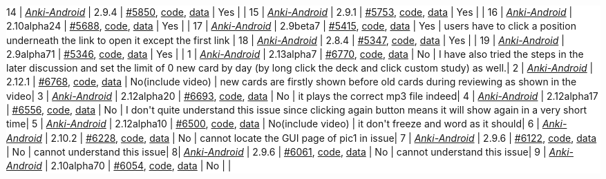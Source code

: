 14 | *[Anki-Android](https://github.com/ankidroid/Anki-Android)* | 2.9.4 | [#5850](https://github.com/ankidroid/Anki-Android/issues/5850), [code](https://github.com/junior291492659/Anki-Android/tree/version-2.9.4%235850), [data](https://github.com/junior291492659/Anki-Android/tree/master/data/videos/5850) |  Yes | |
15 | *[Anki-Android](https://github.com/ankidroid/Anki-Android)* | 2.9.1 | [#5753](https://github.com/ankidroid/Anki-Android/issues/5753), [code](https://github.com/junior291492659/Anki-Android/tree/version-2.9.1%235753), [data](https://github.com/junior291492659/Anki-Android/tree/master/data/videos/5753) |  Yes | |
16 | *[Anki-Android](https://github.com/ankidroid/Anki-Android)* | 2.10alpha24 | [#5688](https://github.com/ankidroid/Anki-Android/issues/5688), [code](https://github.com/junior291492659/Anki-Android/tree/version-2.10alpha24%235688), [data](https://github.com/junior291492659/Anki-Android/tree/master/data/videos/5688) |  Yes | |
17 | *[Anki-Android](https://github.com/ankidroid/Anki-Android)* | 2.9beta7 | [#5415](https://github.com/ankidroid/Anki-Android/issues/5415), [code](https://github.com/junior291492659/Anki-Android/tree/version-2.9beta7%235415), [data](https://github.com/junior291492659/Anki-Android/tree/master/data/videos/5415) |  Yes | users have to click a position underneath the link to open it except the first link |
18 | *[Anki-Android](https://github.com/ankidroid/Anki-Android)* | 2.8.4 | [#5347](https://github.com/ankidroid/Anki-Android/issues/5347), [code](https://github.com/junior291492659/Anki-Android/tree/version-2.8.4%235347), [data](https://github.com/junior291492659/Anki-Android/tree/master/data/videos/5347) |  Yes | |
19 | *[Anki-Android](https://github.com/ankidroid/Anki-Android)* | 2.9alpha71 | [#5346](https://github.com/ankidroid/Anki-Android/issues/5346), [code](https://github.com/junior291492659/Anki-Android/tree/version-2.9alpha71%235346), [data](https://github.com/junior291492659/Anki-Android/tree/master/data/videos/5346) |  Yes | |
1 | *[Anki-Android](https://github.com/ankidroid/Anki-Android)* | 2.13alpha7 | [#6770](https://github.com/ankidroid/Anki-Android/issues/6770), [code](https://github.com/junior291492659/Anki-Android/tree/version-2.13alpha7%236770), [data](https://github.com/junior291492659/Anki-Android/tree/master/data/) |  No | I have also tried the steps in the later discussion and set the limit of 0 new card by day (by long click the deck and click custom study) as well.|
2 | *[Anki-Android](https://github.com/ankidroid/Anki-Android)* | 2.12.1 | [#6768](https://github.com/ankidroid/Anki-Android/issues/6770), [code](https://github.com/junior291492659/Anki-Android/tree/version-2.12.1%236768), [data](https://github.com/junior291492659/Anki-Android/tree/master/data/videos/6768) |  No(include video) | new cards are firstly shown before old cards during reviewing as shown in the video|
3 | *[Anki-Android](https://github.com/ankidroid/Anki-Android)* | 2.12alpha20 | [#6693](https://github.com/ankidroid/Anki-Android/issues/6693), [code](https://github.com/junior291492659/Anki-Android/tree/version-2.12alpha20%236693), [data](https://github.com/junior291492659/Anki-Android/tree/master/data/) |  No | it plays the correct mp3 file indeed|
4 | *[Anki-Android](https://github.com/ankidroid/Anki-Android)* | 2.12alpha17 | [#6556](https://github.com/ankidroid/Anki-Android/issues/6556), [code](https://github.com/junior291492659/Anki-Android/tree/version-2.12alpha17%236556), [data](https://github.com/junior291492659/Anki-Android/tree/master/data/) |  No | I don't quite understand this issue since clicking again button means it will show again in a very short time|
5 | *[Anki-Android](https://github.com/ankidroid/Anki-Android)* | 2.12alpha10 | [#6500](https://github.com/ankidroid/Anki-Android/issues/6500), [code](https://github.com/junior291492659/Anki-Android/tree/version-2.12alpha10%236500), [data](https://github.com/junior291492659/Anki-Android/tree/master/data/videos/6500) |  No(include video) | it don't freeze and word as it should|
6 | *[Anki-Android](https://github.com/ankidroid/Anki-Android)* | 2.10.2 | [#6228](https://github.com/ankidroid/Anki-Android/issues/6228), [code](https://github.com/junior291492659/Anki-Android/tree/version-2.10.2%236228), [data](https://github.com/junior291492659/Anki-Android/tree/master/data/) |  No | cannot locate the GUI page of pic1 in issue|
7 | *[Anki-Android](https://github.com/ankidroid/Anki-Android)* | 2.9.6 | [#6122](https://github.com/ankidroid/Anki-Android/issues/6122), [code](https://github.com/junior291492659/Anki-Android/tree/version-2.9.6%236122), [data](https://github.com/junior291492659/Anki-Android/tree/master/data/) |  No | cannot understand this issue|
8| *[Anki-Android](https://github.com/ankidroid/Anki-Android)* | 2.9.6 | [#6061](https://github.com/ankidroid/Anki-Android/issues/6061), [code](https://github.com/junior291492659/Anki-Android/tree/version-2.9.6%236061), [data](https://github.com/junior291492659/Anki-Android/tree/master/data/) |  No | cannot understand this issue|
9 | *[Anki-Android](https://github.com/ankidroid/Anki-Android)* | 2.10alpha70 | [#6054](https://github.com/ankidroid/Anki-Android/issues/6054), [code](https://github.com/junior291492659/Anki-Android/tree/version-2.10alpha70%236054), [data](https://github.com/junior291492659/Anki-Android/tree/master/data/) |  No | |